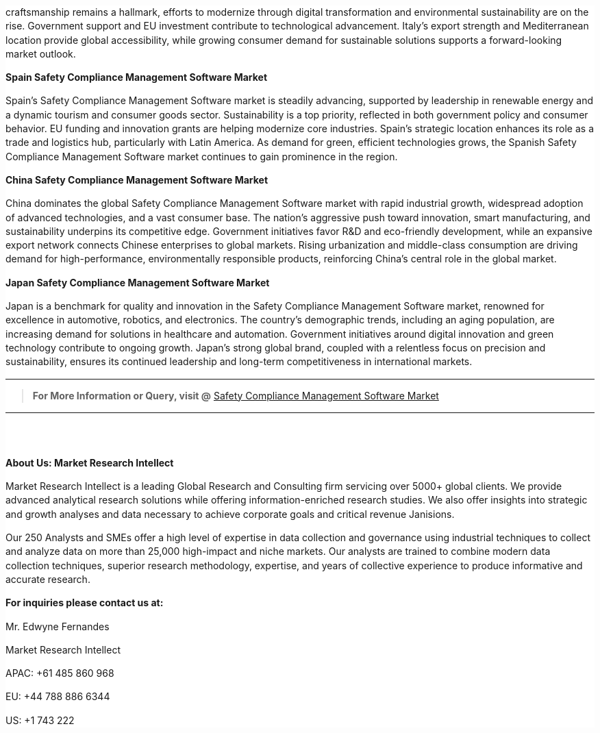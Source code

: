 craftsmanship remains a hallmark, efforts to modernize through digital transformation and environmental sustainability are on the rise. Government support and EU investment contribute to technological advancement. Italy&rsquo;s export strength and Mediterranean location provide global accessibility, while growing consumer demand for sustainable solutions supports a forward-looking market outlook.</p><p class="" data-start="4424" data-end="4975"><strong data-start="4424" data-end="4445">Spain Safety Compliance Management Software Market</strong></p><p class="" data-start="4424" data-end="4975">Spain&rsquo;s Safety Compliance Management Software market is steadily advancing, supported by leadership in renewable energy and a dynamic tourism and consumer goods sector. Sustainability is a top priority, reflected in both government policy and consumer behavior. EU funding and innovation grants are helping modernize core industries. Spain&rsquo;s strategic location enhances its role as a trade and logistics hub, particularly with Latin America. As demand for green, efficient technologies grows, the Spanish Safety Compliance Management Software market continues to gain prominence in the region.</p><p class="" data-start="4977" data-end="5589"><strong data-start="4977" data-end="4998">China Safety Compliance Management Software Market</strong></p><p class="" data-start="4977" data-end="5589">China dominates the global Safety Compliance Management Software market with rapid industrial growth, widespread adoption of advanced technologies, and a vast consumer base. The nation&rsquo;s aggressive push toward innovation, smart manufacturing, and sustainability underpins its competitive edge. Government initiatives favor R&amp;D and eco-friendly development, while an expansive export network connects Chinese enterprises to global markets. Rising urbanization and middle-class consumption are driving demand for high-performance, environmentally responsible products, reinforcing China&rsquo;s central role in the global market.</p><p class="" data-start="5591" data-end="6162"><strong data-start="5591" data-end="5612">Japan Safety Compliance Management Software Market</strong></p><p class="" data-start="5591" data-end="6162">Japan is a benchmark for quality and innovation in the Safety Compliance Management Software market, renowned for excellence in automotive, robotics, and electronics. The country&rsquo;s demographic trends, including an aging population, are increasing demand for solutions in healthcare and automation. Government initiatives around digital innovation and green technology contribute to ongoing growth. Japan&rsquo;s strong global brand, coupled with a relentless focus on precision and sustainability, ensures its continued leadership and long-term competitiveness in international markets.</p><hr /><blockquote><p><span class="font-[700]"><strong>For More Information or Query, visit&nbsp;@</strong>&nbsp;</span><span class="font-[700]"><a href="https://www.marketresearchintellect.com/product/global-safety-compliance-management-software-market-size-and-forecast/?utm_source=Linkedin&utm_medium=049" target="_blank" data-tracking-control-name="article-ssr-frontend-pulse_little-text-block" data-tracking-will-navigate="" data-test-link="">Safety Compliance Management Software Market</a></span></p></blockquote><hr /><h3>&nbsp;</h3><p><strong><span class="font-[700]">About Us: Market Research Intellect</span></strong></p><p><span class="">Market Research Intellect is a leading Global Research and Consulting firm servicing over 5000+ global clients. We provide advanced analytical research solutions while offering information-enriched research studies.&nbsp;</span>We also offer insights into strategic and growth analyses and data necessary to achieve corporate goals and critical revenue Janisions.</p><p><span class="">Our 250 Analysts and SMEs offer a high level of expertise in data collection and governance using industrial techniques to collect and analyze data on more than 25,000 high-impact and niche markets. Our analysts are trained to combine modern data collection techniques, superior research methodology, expertise, and years of collective experience to produce informative and accurate research.</span></p><p><strong>For inquiries please contact us at:</strong></p><p>Mr. Edwyne Fernandes</p><p>Market Research Intellect</p><p>APAC: +61 485 860 968</p><p>EU: +44 788 886 6344</p><p>US: +1 743 222
